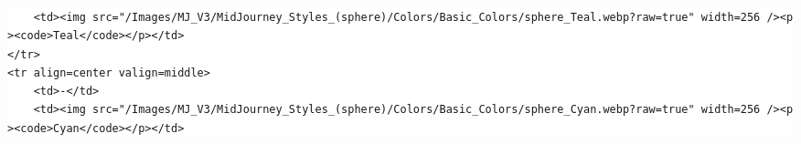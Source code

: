 		<td><img src="/Images/MJ_V3/MidJourney_Styles_(sphere)/Colors/Basic_Colors/sphere_Teal.webp?raw=true" width=256 /><p><code>Teal</code></p></td>
	</tr>
	<tr align=center valign=middle>
		<td>-</td>
		<td><img src="/Images/MJ_V3/MidJourney_Styles_(sphere)/Colors/Basic_Colors/sphere_Cyan.webp?raw=true" width=256 /><p><code>Cyan</code></p></td>